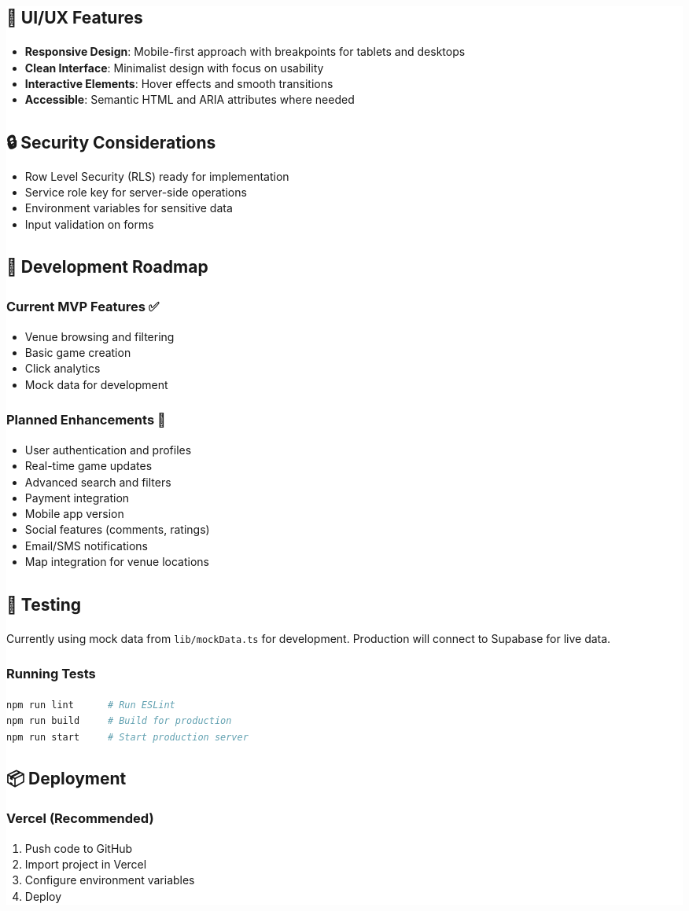 ## 🎨 UI/UX Features

- **Responsive Design**: Mobile-first approach with breakpoints for tablets and desktops
- **Clean Interface**: Minimalist design with focus on usability
- **Interactive Elements**: Hover effects and smooth transitions
- **Accessible**: Semantic HTML and ARIA attributes where needed

## 🔒 Security Considerations

- Row Level Security (RLS) ready for implementation
- Service role key for server-side operations
- Environment variables for sensitive data
- Input validation on forms

## 🚧 Development Roadmap

### Current MVP Features ✅
- Venue browsing and filtering
- Basic game creation
- Click analytics
- Mock data for development

### Planned Enhancements 🔮
- User authentication and profiles
- Real-time game updates
- Advanced search and filters
- Payment integration
- Mobile app version
- Social features (comments, ratings)
- Email/SMS notifications
- Map integration for venue locations

## 🧪 Testing

Currently using mock data from `lib/mockData.ts` for development. Production will connect to Supabase for live data.

### Running Tests
```bash
npm run lint      # Run ESLint
npm run build     # Build for production
npm run start     # Start production server
```

## 📦 Deployment

### Vercel (Recommended)
1. Push code to GitHub
2. Import project in Vercel
3. Configure environment variables
4. Deploy
